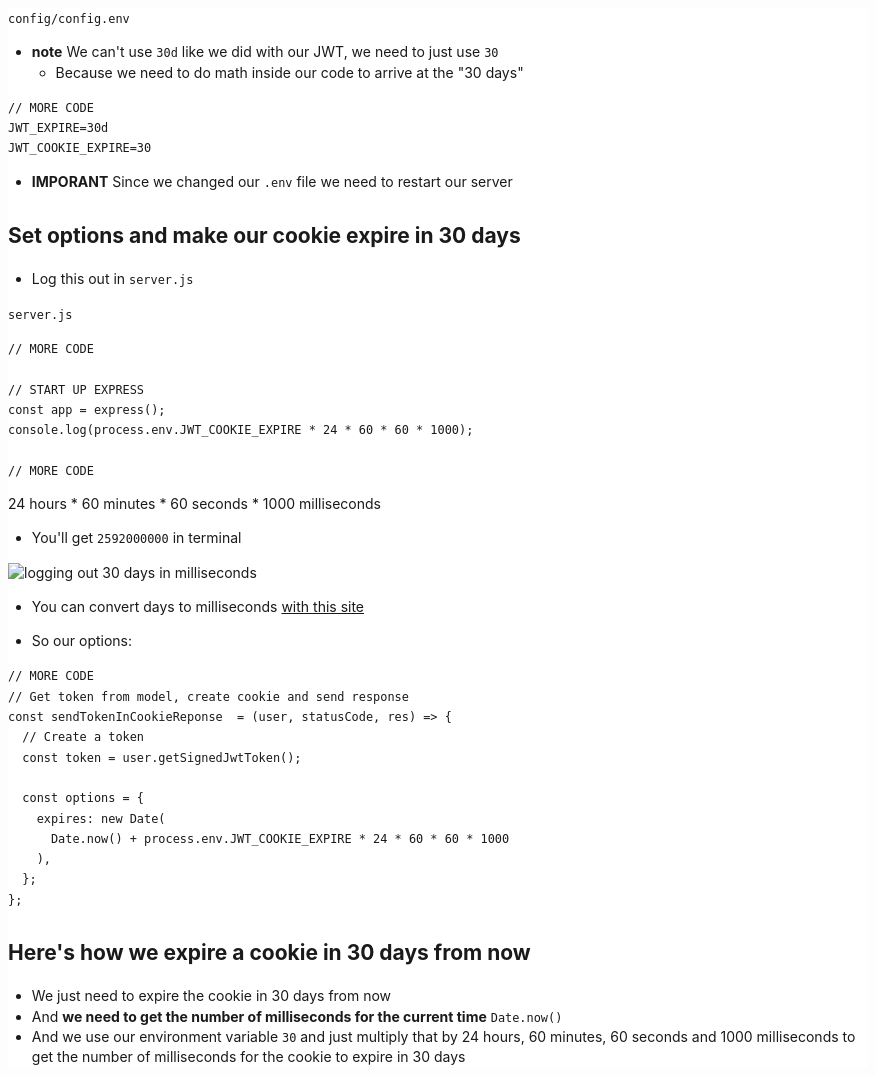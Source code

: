 `config/config.env`

* **note** We can't use `30d` like we did with our JWT, we need to just use `30`
  - Because we need to do math inside our code to arrive at the "30 days"

```
// MORE CODE
JWT_EXPIRE=30d
JWT_COOKIE_EXPIRE=30
```

* **IMPORANT** Since we changed our `.env` file we need to restart our server

## Set options and make our cookie expire in 30 days
* Log this out in `server.js`

`server.js`

```
// MORE CODE

// START UP EXPRESS
const app = express();
console.log(process.env.JWT_COOKIE_EXPIRE * 24 * 60 * 60 * 1000);

// MORE CODE
```

24 hours * 60 minutes * 60 seconds * 1000 milliseconds

* You'll get `2592000000` in terminal

![logging out 30 days in milliseconds](https://i.imgur.com/flXWCEg.png)

* You can convert days to milliseconds [with this site](https://convertlive.com/u/convert/days/to/milliseconds#30)

* So our options:

```
// MORE CODE
// Get token from model, create cookie and send response
const sendTokenInCookieReponse  = (user, statusCode, res) => {
  // Create a token
  const token = user.getSignedJwtToken();

  const options = {
    expires: new Date(
      Date.now() + process.env.JWT_COOKIE_EXPIRE * 24 * 60 * 60 * 1000
    ),
  };
};
```

## Here's how we expire a cookie in 30 days from now
* We just need to expire the cookie in 30 days from now
* And **we need to get the number of milliseconds for the current time** `Date.now()`
* And we use our environment variable `30` and just multiply that by 24 hours, 60 minutes, 60 seconds and 1000 milliseconds to get the number of milliseconds for the cookie to expire in 30 days
